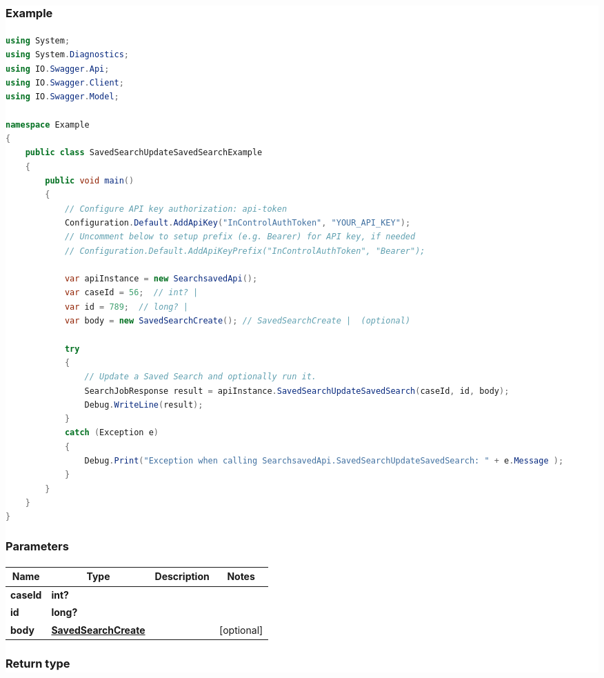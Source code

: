 ### Example
```csharp
using System;
using System.Diagnostics;
using IO.Swagger.Api;
using IO.Swagger.Client;
using IO.Swagger.Model;

namespace Example
{
    public class SavedSearchUpdateSavedSearchExample
    {
        public void main()
        {
            // Configure API key authorization: api-token
            Configuration.Default.AddApiKey("InControlAuthToken", "YOUR_API_KEY");
            // Uncomment below to setup prefix (e.g. Bearer) for API key, if needed
            // Configuration.Default.AddApiKeyPrefix("InControlAuthToken", "Bearer");

            var apiInstance = new SearchsavedApi();
            var caseId = 56;  // int? | 
            var id = 789;  // long? | 
            var body = new SavedSearchCreate(); // SavedSearchCreate |  (optional) 

            try
            {
                // Update a Saved Search and optionally run it.
                SearchJobResponse result = apiInstance.SavedSearchUpdateSavedSearch(caseId, id, body);
                Debug.WriteLine(result);
            }
            catch (Exception e)
            {
                Debug.Print("Exception when calling SearchsavedApi.SavedSearchUpdateSavedSearch: " + e.Message );
            }
        }
    }
}
```

### Parameters

Name | Type | Description  | Notes
------------- | ------------- | ------------- | -------------
 **caseId** | **int?**|  | 
 **id** | **long?**|  | 
 **body** | [**SavedSearchCreate**](SavedSearchCreate.md)|  | [optional] 

### Return type
